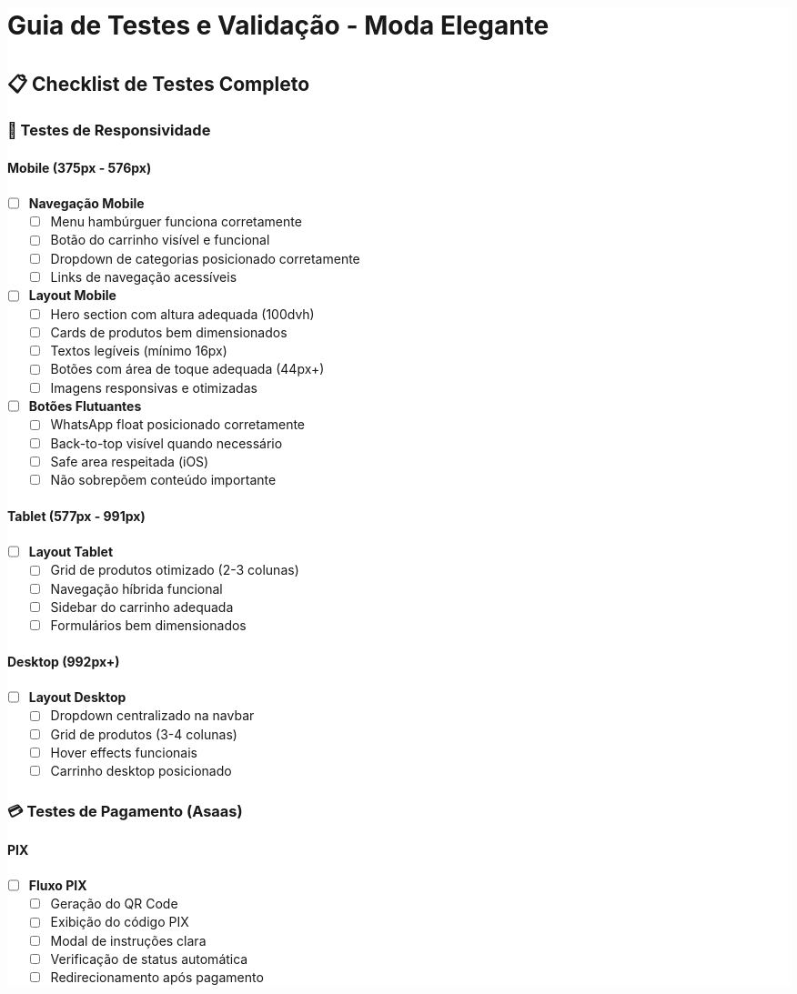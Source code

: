 # Guia de Testes e Validação - Moda Elegante

## 📋 Checklist de Testes Completo

### 🔧 Testes de Responsividade

#### Mobile (375px - 576px)
- [ ] **Navegação Mobile**
  - [ ] Menu hambúrguer funciona corretamente
  - [ ] Botão do carrinho visível e funcional
  - [ ] Dropdown de categorias posicionado corretamente
  - [ ] Links de navegação acessíveis

- [ ] **Layout Mobile**
  - [ ] Hero section com altura adequada (100dvh)
  - [ ] Cards de produtos bem dimensionados
  - [ ] Textos legíveis (mínimo 16px)
  - [ ] Botões com área de toque adequada (44px+)
  - [ ] Imagens responsivas e otimizadas

- [ ] **Botões Flutuantes**
  - [ ] WhatsApp float posicionado corretamente
  - [ ] Back-to-top visível quando necessário
  - [ ] Safe area respeitada (iOS)
  - [ ] Não sobrepõem conteúdo importante

#### Tablet (577px - 991px)
- [ ] **Layout Tablet**
  - [ ] Grid de produtos otimizado (2-3 colunas)
  - [ ] Navegação híbrida funcional
  - [ ] Sidebar do carrinho adequada
  - [ ] Formulários bem dimensionados

#### Desktop (992px+)
- [ ] **Layout Desktop**
  - [ ] Dropdown centralizado na navbar
  - [ ] Grid de produtos (3-4 colunas)
  - [ ] Hover effects funcionais
  - [ ] Carrinho desktop posicionado

### 💳 Testes de Pagamento (Asaas)

#### PIX
- [ ] **Fluxo PIX**
  - [ ] Geração do QR Code
  - [ ] Exibição do código PIX
  - [ ] Modal de instruções clara
  - [ ] Verificação de status automática
  - [ ] Redirecionamento após pagamento

